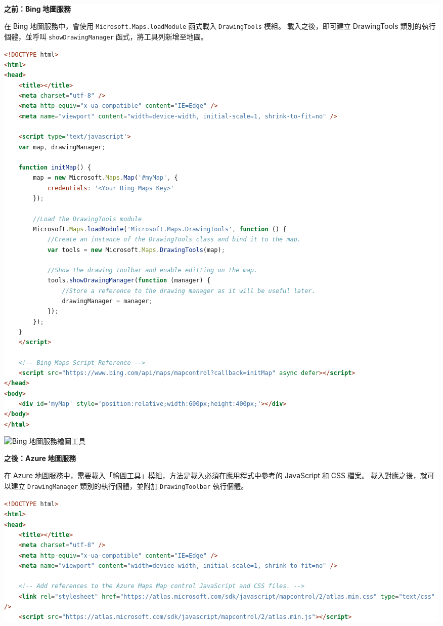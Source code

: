 **之前：Bing 地圖服務**

在 Bing 地圖服務中，會使用 `Microsoft.Maps.loadModule` 函式載入 `DrawingTools` 模組。 載入之後，即可建立 DrawingTools 類別的執行個體，並呼叫 `showDrawingManager` 函式，將工具列新增至地圖。

```html
<!DOCTYPE html>
<html>
<head>
    <title></title>
    <meta charset="utf-8" />
    <meta http-equiv="x-ua-compatible" content="IE=Edge" />
    <meta name="viewport" content="width=device-width, initial-scale=1, shrink-to-fit=no" />

    <script type='text/javascript'>
    var map, drawingManager;

    function initMap() {
        map = new Microsoft.Maps.Map('#myMap', {
            credentials: '<Your Bing Maps Key>'
        });

        //Load the DrawingTools module
        Microsoft.Maps.loadModule('Microsoft.Maps.DrawingTools', function () {
            //Create an instance of the DrawingTools class and bind it to the map.
            var tools = new Microsoft.Maps.DrawingTools(map);

            //Show the drawing toolbar and enable editting on the map.
            tools.showDrawingManager(function (manager) {
                //Store a reference to the drawing manager as it will be useful later.
                drawingManager = manager;
            });
        });
    }
    </script>

    <!-- Bing Maps Script Reference -->
    <script src="https://www.bing.com/api/maps/mapcontrol?callback=initMap" async defer></script>
</head>
<body>
    <div id='myMap' style='position:relative;width:600px;height:400px;'></div>
</body>
</html>

```

![Bing 地圖服務繪圖工具](media/migrate-bing-maps-web-app/bing-maps-drawing-tools.jpg)

**之後：Azure 地圖服務**

在 Azure 地圖服務中，需要載入「繪圖工具」模組，方法是載入必須在應用程式中參考的 JavaScript 和 CSS 檔案。 載入對應之後，就可以建立 `DrawingManager` 類別的執行個體，並附加 `DrawingToolbar` 執行個體。

```html
<!DOCTYPE html>
<html>
<head>
    <title></title>
    <meta charset="utf-8" />
    <meta http-equiv="x-ua-compatible" content="IE=Edge" />
    <meta name="viewport" content="width=device-width, initial-scale=1, shrink-to-fit=no" />

    <!-- Add references to the Azure Maps Map control JavaScript and CSS files. -->
    <link rel="stylesheet" href="https://atlas.microsoft.com/sdk/javascript/mapcontrol/2/atlas.min.css" type="text/css" />
    <script src="https://atlas.microsoft.com/sdk/javascript/mapcontrol/2/atlas.min.js"></script>
```